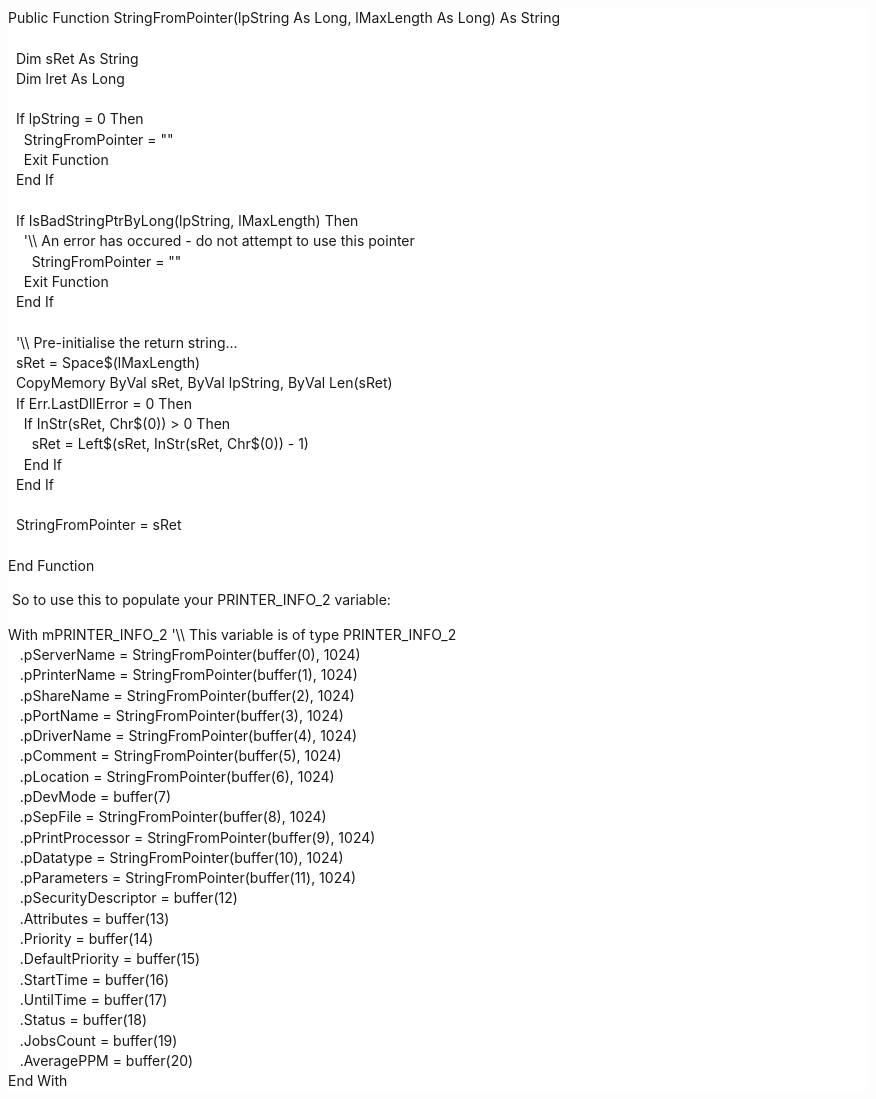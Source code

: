   <font class="keyword">
  Public Function</font> StringFromPointer(lpString <font class="keyword">As Long</font>, lMaxLength <font class="keyword">As Long) As String</font><br>
  <br>
  &nbsp;&nbsp;<font class="keyword">Dim</font> sRet <font class="keyword">As String</font><br>
  &nbsp;&nbsp;<font class="keyword">Dim</font> lret <font class="keyword">As Long</font><br>
  <br>
  &nbsp;&nbsp;<font class="keyword">If</font> lpString = 0 <font class="keyword">Then</font><br>
  &nbsp;&nbsp;&nbsp;&nbsp;StringFromPointer = ""<br>
  &nbsp;&nbsp;&nbsp;&nbsp;<font class="keyword">Exit Function</font><br>
  &nbsp;&nbsp;<font class="keyword">End If</font><br>
  <br>
  &nbsp;&nbsp;<font class="keyword">If</font> IsBadStringPtrByLong(lpString, lMaxLength) <font class="keyword">Then</font><br>
  &nbsp;&nbsp;&nbsp;&nbsp;<font class="comment">'\\ An error has occured - do not attempt to use this pointer</font><br>
  &nbsp;&nbsp;&nbsp;&nbsp;&nbsp;&nbsp;StringFromPointer = ""<br>
  &nbsp;&nbsp;&nbsp;&nbsp;<font class="keyword">Exit Function</font><br>
  &nbsp;&nbsp;<font class="keyword">End If</font><br>
  <br>
  &nbsp;&nbsp;<font class="comment">'\\ Pre-initialise the return string...</font><br>
  &nbsp;&nbsp;sRet = <font class="keyword">Space$</font>(lMaxLength)<br>
  &nbsp;&nbsp;CopyMemory <font class="keyword">ByVal</font> sRet, <font class="keyword">ByVal</font> lpString, <font class="keyword">ByVal Len(</font>sRet)<br>
  &nbsp;&nbsp;<font class="keyword">If Err.LastDllError</font> = 0 <font class="keyword">Then</font><br>
  &nbsp;&nbsp;&nbsp;&nbsp;<font class="keyword">If InStr(</font>sRet, Chr$(0)) &gt; 0 <font class="keyword">Then</font> <br>
  &nbsp;&nbsp;&nbsp;&nbsp;&nbsp;&nbsp;sRet = <font class="keyword">Left$(</font>sRet, InStr(sRet, Chr$(0)) - 1)<br>
  &nbsp;&nbsp;&nbsp;&nbsp;<font class="keyword">End If</font><br>
  &nbsp;&nbsp;<font class="keyword">End If</font><br>
  <br>
  &nbsp;&nbsp;StringFromPointer = sRet<br>
  <br>
  <font class="keyword">End Function</font><br>
  </p>
  <p align=justify>&nbsp;So to use this to populate your PRINTER_INFO_2 variable:
  </p>
  <p class="sourcecode">
  <font class="keyword">With</font> mPRINTER_INFO_2 <font class="comment">'\\ This variable is of type PRINTER_INFO_2</font><br>
  &nbsp;&nbsp;&nbsp;.pServerName = StringFromPointer(buffer(0), 1024)<br>
  &nbsp;&nbsp;&nbsp;.pPrinterName = StringFromPointer(buffer(1), 1024)<br>
  &nbsp;&nbsp;&nbsp;.pShareName = StringFromPointer(buffer(2), 1024)<br>
  &nbsp;&nbsp;&nbsp;.pPortName = StringFromPointer(buffer(3), 1024)<br>
  &nbsp;&nbsp;&nbsp;.pDriverName = StringFromPointer(buffer(4), 1024)<br>
  &nbsp;&nbsp;&nbsp;.pComment = StringFromPointer(buffer(5), 1024)<br>
  &nbsp;&nbsp;&nbsp;.pLocation = StringFromPointer(buffer(6), 1024)<br>
  &nbsp;&nbsp;&nbsp;.pDevMode = buffer(7)<br>
  &nbsp;&nbsp;&nbsp;.pSepFile = StringFromPointer(buffer(8), 1024)<br>
  &nbsp;&nbsp;&nbsp;.pPrintProcessor = StringFromPointer(buffer(9), 1024)<br>
  &nbsp;&nbsp;&nbsp;.pDatatype = StringFromPointer(buffer(10), 1024)<br>
  &nbsp;&nbsp;&nbsp;.pParameters = StringFromPointer(buffer(11), 1024)<br>
  &nbsp;&nbsp;&nbsp;.pSecurityDescriptor = buffer(12)<br>
  &nbsp;&nbsp;&nbsp;.Attributes = buffer(13)<br>
  &nbsp;&nbsp;&nbsp;.Priority = buffer(14)<br>
  &nbsp;&nbsp;&nbsp;.DefaultPriority = buffer(15)<br>
  &nbsp;&nbsp;&nbsp;.StartTime = buffer(16)<br>
  &nbsp;&nbsp;&nbsp;.UntilTime = buffer(17)<br>
  &nbsp;&nbsp;&nbsp;.Status = buffer(18)<br>
  &nbsp;&nbsp;&nbsp;.JobsCount = buffer(19)<br>
  &nbsp;&nbsp;&nbsp;.AveragePPM = buffer(20)<br>
  <font class="keyword">End With</font>